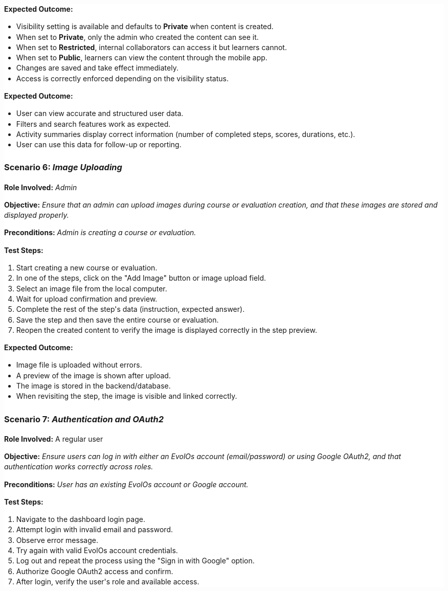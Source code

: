 **Expected Outcome:**

- Visibility setting is available and defaults to **Private** when content is created.
- When set to **Private**, only the admin who created the content can see it.
- When set to **Restricted**, internal collaborators can access it but learners cannot.
- When set to **Public**, learners can view the content through the mobile app.
- Changes are saved and take effect immediately.
- Access is correctly enforced depending on the visibility status.

**Expected Outcome:**

- User can view accurate and structured user data.
- Filters and search features work as expected.
- Activity summaries display correct information (number of completed steps, scores, durations, etc.).
- User can use this data for follow-up or reporting.

### **Scenario 6: *Image Uploading***

**Role Involved:** *Admin*

**Objective:** *Ensure that an admin can upload images during course or evaluation creation, and that these images are stored and displayed properly.*

**Preconditions:** *Admin is creating a course or evaluation.*

**Test Steps:**

1. Start creating a new course or evaluation.
2. In one of the steps, click on the "Add Image" button or image upload field.
3. Select an image file from the local computer.
4. Wait for upload confirmation and preview.
5. Complete the rest of the step's data (instruction, expected answer).
6. Save the step and then save the entire course or evaluation.
7. Reopen the created content to verify the image is displayed correctly in the step preview.

**Expected Outcome:**

- Image file is uploaded without errors.
- A preview of the image is shown after upload.
- The image is stored in the backend/database.
- When revisiting the step, the image is visible and linked correctly.



### **Scenario 7: *Authentication and OAuth2***

**Role Involved:** A regular user

**Objective:** *Ensure users can log in with either an EvolOs account (email/password) or using Google OAuth2, and that authentication works correctly across roles.*

**Preconditions:** *User has an existing EvolOs account or Google account.*

**Test Steps:**

1. Navigate to the dashboard login page.
2. Attempt login with invalid email and password.
3. Observe error message.
4. Try again with valid EvolOs account credentials.
5. Log out and repeat the process using the "Sign in with Google" option.
6. Authorize Google OAuth2 access and confirm.
7. After login, verify the user's role and available access.
